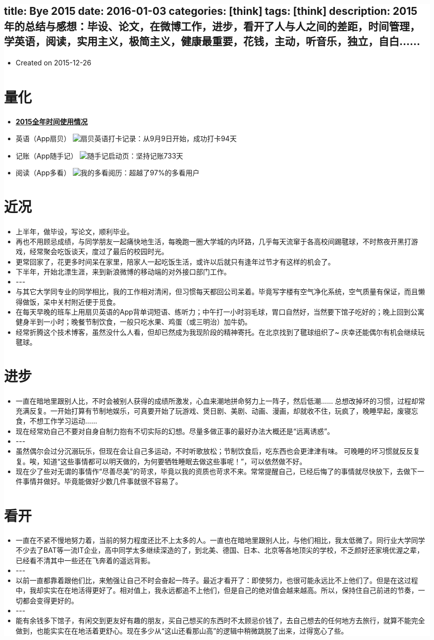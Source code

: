 title: Bye 2015
date: 2016-01-03
categories: [think]
tags: [think]
description: 2015 年的总结与感想：毕设、论文，在微博工作，进步，看开了人与人之间的差距，时间管理，学英语，阅读，实用主义，极简主义，健康最重要，花钱，主动，听音乐，独立，自白……
---

- Created on 2015-12-26

# 量化

- __[2015全年时间使用情况](/lifelogs#2015)__

- 英语（App扇贝）
![扇贝英语打卡记录：从9月9日开始，成功打卡94天](http://7vzp68.com1.z0.glb.clouddn.com/bye2015%2Fshanbay_da_ka.png)

- 记账（App随手记）
![随手记启动页：坚持记账733天](http://7vzp68.com1.z0.glb.clouddn.com/bye2015%2Fsui_shou_ji.png)

- 阅读（App多看）
![我的多看阅历：超越了97%的多看用户](http://7vzp68.com1.z0.glb.clouddn.com/bye2015%2Fduokan_yue_li.png)

# 近况

- 上半年，做毕设，写论文，顺利毕业。
- 再也不用顾忌成绩，与同学朋友一起痛快地生活，每晚跑一圈大学城的内环路，几乎每天流窜于各高校间踢毽球，不时熬夜开黑打游戏，经常聚会吃饭谈天，度过了最后的校园时光。
- 更常回家了，花更多时间呆在家里，陪家人一起吃饭生活，或许以后就只有逢年过节才有这样的机会了。
- 下半年，开始北漂生涯，来到新浪微博的移动端的对外接口部门工作。
- \-\-\-
- 与其它大学同专业的同学相比，我的工作相对清闲，但习惯每天都回公司呆着。毕竟写字楼有空气净化系统，空气质量有保证，而且懒得做饭，呆中关村附近便于觅食。
- 在每天早晚的班车上用扇贝英语的App背单词短语、练听力；中午打一小时羽毛球，胃口自然好，当然要下馆子吃好的；晚上回到公寓健身半到一小时；晚餐节制饮食，一般只吃水果、鸡蛋（或三明治）加牛奶。
- 经常折腾这个技术博客，虽然没什么人看，但却已然成为我现阶段的精神寄托。在北京找到了毽球组织了~ 庆幸还能偶尔有机会继续玩毽球。

# 进步

- 一直在暗地里跟别人比，不时会被别人获得的成绩所激发，心血来潮地拼命努力上一阵子，然后低潮…… 总想改掉坏的习惯，过程却常充满反复。一开始打算有节制地娱乐，可真要开始了玩游戏、煲日剧、美剧、动画、漫画，却就收不住，玩疯了，晚睡早起，废寝忘食，不想工作学习运动……
- 现在经常劝自己不要对自身自制力抱有不切实际的幻想。尽量多做正事的最好办法大概还是“远离诱惑”。
- \-\-\-
- 虽然偶尔会过分沉溺玩乐，但现在会让自己多运动，不时听歌放松；节制饮食后，吃东西也会更津津有味。 可晚睡的坏习惯就反反复复。唉，知道“这些事情都可以明天做的，为何要牺牲睡眠去做这些事呢！”，可以依然做不好。
- 现在少了些对无谓的事情作“尽善尽美”的苛求，毕竟以我的资质也苛求不来。常常提醒自己，已经后悔了的事情就尽快放下，去做下一件事情并做好。毕竟能做好少数几件事就很不容易了。

# 看开

- 一直在不紧不慢地努力着，当前的努力程度还比不上太多的人。一直也在暗地里跟别人比，与他们相比，我太低微了。同行业大学同学不少去了BAT等一流IT企业，高中同学太多继续深造的了，到北美、德国、日本、北京等各地顶尖的学校，不乏颜好还家境优渥之辈，已经看不清其中一些还在飞奔着的遥远背影。
- \-\-\-
- 以前一直都靠着跟他们比，来勉强让自己不时会奋起一阵子。最近才看开了：即使努力，也很可能永远比不上他们了。但是在这过程中，我却实实在在地活得更好了。相对值上，我永远都追不上他们，但是自己的绝对值会越来越高。所以，保持住自己前进的节奏，一切都会变得更好的。
- \-\-\-
- 能有余钱多下馆子，有闲交到更友好有趣的朋友，买自己想买的东西时不太顾忌价钱了，去自己想去的任何地方去旅行，就算不能完全做到，也能实实在在地活着更舒心。现在多少从“这山还看那山高”的逻辑中稍微跳脱了出来，过得宽心了些。
